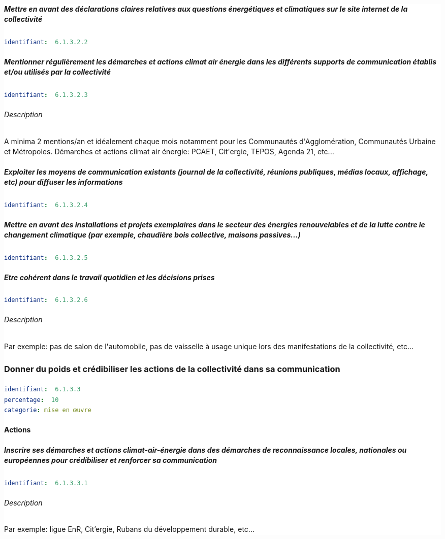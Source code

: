 ##### Mettre en avant des déclarations claires relatives aux questions énergétiques et climatiques sur le site internet de la collectivité
```yaml
identifiant:  6.1.3.2.2
```

##### Mentionner régulièrement les démarches et actions climat air énergie dans les différents supports de communication établis et/ou utilisés par la collectivité 
```yaml
identifiant:  6.1.3.2.3
```
###### Description
A minima 2 mentions/an et idéalement chaque mois notamment pour les Communautés d'Agglomération, Communautés Urbaine et Métropoles.
Démarches et actions climat air énergie: PCAET, Cit'ergie, TEPOS, Agenda 21, etc...

##### Exploiter les moyens de communication existants (journal de la collectivité, réunions publiques, médias locaux, affichage, etc) pour diffuser les informations
```yaml
identifiant:  6.1.3.2.4
```

##### Mettre en avant des installations et projets exemplaires dans le secteur des énergies renouvelables et de la lutte contre le changement climatique (par exemple, chaudière bois collective, maisons passives...)
```yaml
identifiant:  6.1.3.2.5
```

##### Etre cohérent dans le travail quotidien et les décisions prises 
```yaml
identifiant:  6.1.3.2.6
```
###### Description
Par exemple: pas de salon de l'automobile, pas de vaisselle à usage unique lors des manifestations de la collectivité, etc...


### Donner du poids et crédibiliser les actions de la collectivité dans sa communication
```yaml
identifiant:  6.1.3.3
percentage:  10
categorie: mise en œuvre
```
#### Actions
##### Inscrire ses démarches et actions climat-air-énergie dans des démarches de reconnaissance locales, nationales ou européennes pour crédibiliser et renforcer sa communication 
```yaml
identifiant:  6.1.3.3.1
```
###### Description
Par exemple: ligue EnR, Cit’ergie, Rubans du développement durable, etc...

